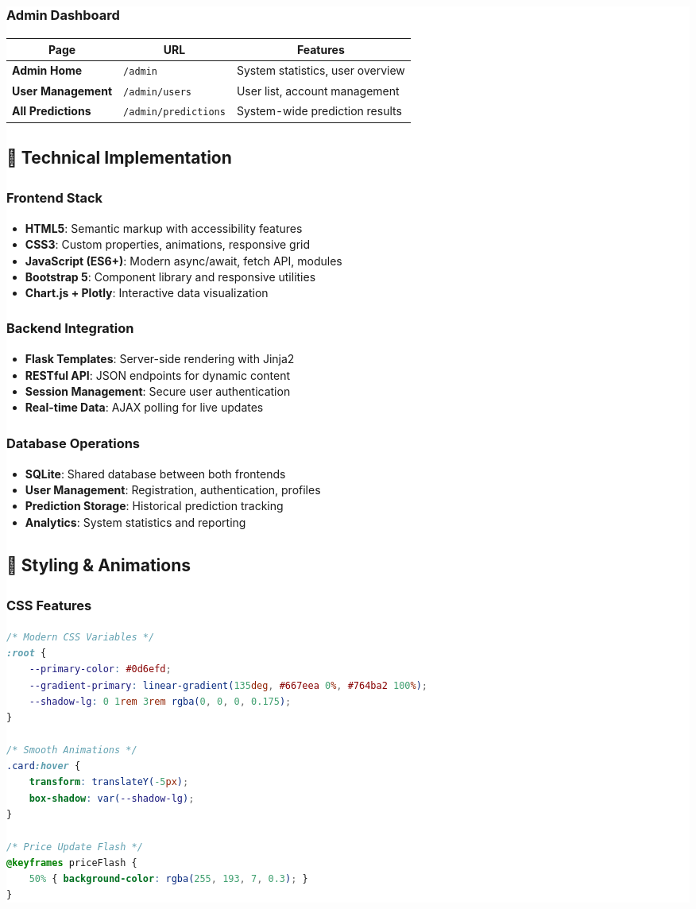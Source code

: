 ### Admin Dashboard
| Page | URL | Features |
|------|-----|----------|
| **Admin Home** | `/admin` | System statistics, user overview |
| **User Management** | `/admin/users` | User list, account management |
| **All Predictions** | `/admin/predictions` | System-wide prediction results |

## 🔧 Technical Implementation

### Frontend Stack
- **HTML5**: Semantic markup with accessibility features
- **CSS3**: Custom properties, animations, responsive grid
- **JavaScript (ES6+)**: Modern async/await, fetch API, modules
- **Bootstrap 5**: Component library and responsive utilities
- **Chart.js + Plotly**: Interactive data visualization

### Backend Integration
- **Flask Templates**: Server-side rendering with Jinja2
- **RESTful API**: JSON endpoints for dynamic content
- **Session Management**: Secure user authentication
- **Real-time Data**: AJAX polling for live updates

### Database Operations
- **SQLite**: Shared database between both frontends
- **User Management**: Registration, authentication, profiles
- **Prediction Storage**: Historical prediction tracking
- **Analytics**: System statistics and reporting

## 🎨 Styling & Animations

### CSS Features
```css
/* Modern CSS Variables */
:root {
    --primary-color: #0d6efd;
    --gradient-primary: linear-gradient(135deg, #667eea 0%, #764ba2 100%);
    --shadow-lg: 0 1rem 3rem rgba(0, 0, 0, 0.175);
}

/* Smooth Animations */
.card:hover {
    transform: translateY(-5px);
    box-shadow: var(--shadow-lg);
}

/* Price Update Flash */
@keyframes priceFlash {
    50% { background-color: rgba(255, 193, 7, 0.3); }
}
```

